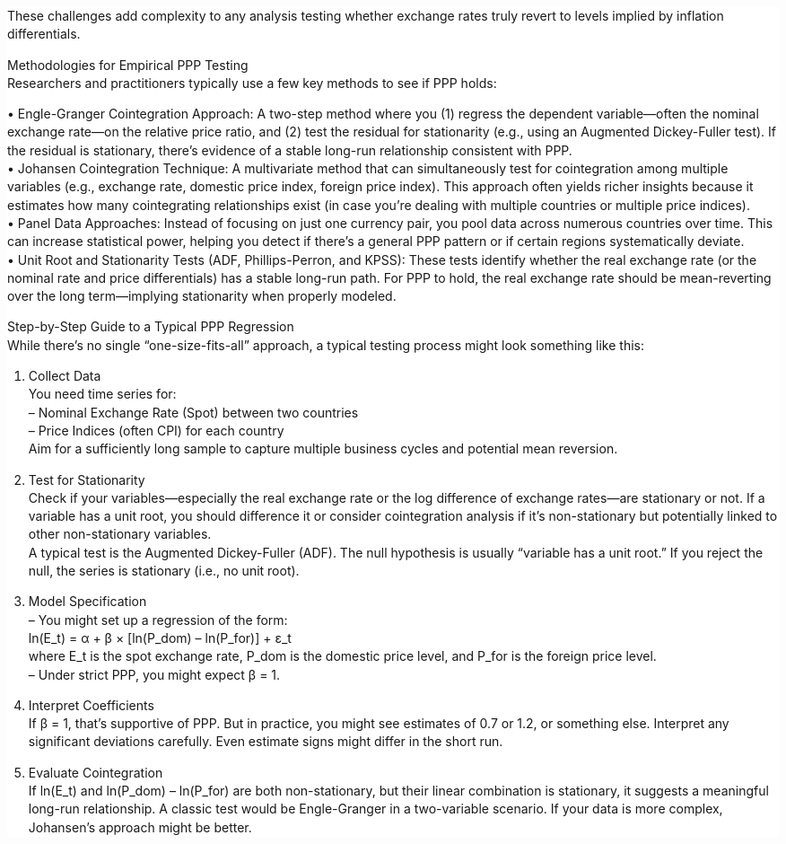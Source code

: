 These challenges add complexity to any analysis testing whether exchange rates truly revert to levels implied by inflation differentials.

Methodologies for Empirical PPP Testing  
Researchers and practitioners typically use a few key methods to see if PPP holds:

• Engle-Granger Cointegration Approach: A two-step method where you (1) regress the dependent variable—often the nominal exchange rate—on the relative price ratio, and (2) test the residual for stationarity (e.g., using an Augmented Dickey-Fuller test). If the residual is stationary, there’s evidence of a stable long-run relationship consistent with PPP.  
• Johansen Cointegration Technique: A multivariate method that can simultaneously test for cointegration among multiple variables (e.g., exchange rate, domestic price index, foreign price index). This approach often yields richer insights because it estimates how many cointegrating relationships exist (in case you’re dealing with multiple countries or multiple price indices).  
• Panel Data Approaches: Instead of focusing on just one currency pair, you pool data across numerous countries over time. This can increase statistical power, helping you detect if there’s a general PPP pattern or if certain regions systematically deviate.  
• Unit Root and Stationarity Tests (ADF, Phillips-Perron, and KPSS): These tests identify whether the real exchange rate (or the nominal rate and price differentials) has a stable long-run path. For PPP to hold, the real exchange rate should be mean-reverting over the long term—implying stationarity when properly modeled.

Step-by-Step Guide to a Typical PPP Regression  
While there’s no single “one-size-fits-all” approach, a typical testing process might look something like this:

1. Collect Data  
   You need time series for:  
   – Nominal Exchange Rate (Spot) between two countries  
   – Price Indices (often CPI) for each country  
   Aim for a sufficiently long sample to capture multiple business cycles and potential mean reversion.

2. Test for Stationarity  
   Check if your variables—especially the real exchange rate or the log difference of exchange rates—are stationary or not. If a variable has a unit root, you should difference it or consider cointegration analysis if it’s non-stationary but potentially linked to other non-stationary variables.  
   A typical test is the Augmented Dickey-Fuller (ADF). The null hypothesis is usually “variable has a unit root.” If you reject the null, the series is stationary (i.e., no unit root).

3. Model Specification  
   – You might set up a regression of the form:  
     ln(E_t) = α + β × [ln(P_dom) – ln(P_for)] + ε_t  
     where E_t is the spot exchange rate, P_dom is the domestic price level, and P_for is the foreign price level.  
   – Under strict PPP, you might expect β = 1.  

4. Interpret Coefficients  
   If β = 1, that’s supportive of PPP. But in practice, you might see estimates of 0.7 or 1.2, or something else. Interpret any significant deviations carefully. Even estimate signs might differ in the short run.  

5. Evaluate Cointegration  
   If ln(E_t) and ln(P_dom) – ln(P_for) are both non-stationary, but their linear combination is stationary, it suggests a meaningful long-run relationship. A classic test would be Engle-Granger in a two-variable scenario. If your data is more complex, Johansen’s approach might be better.  
